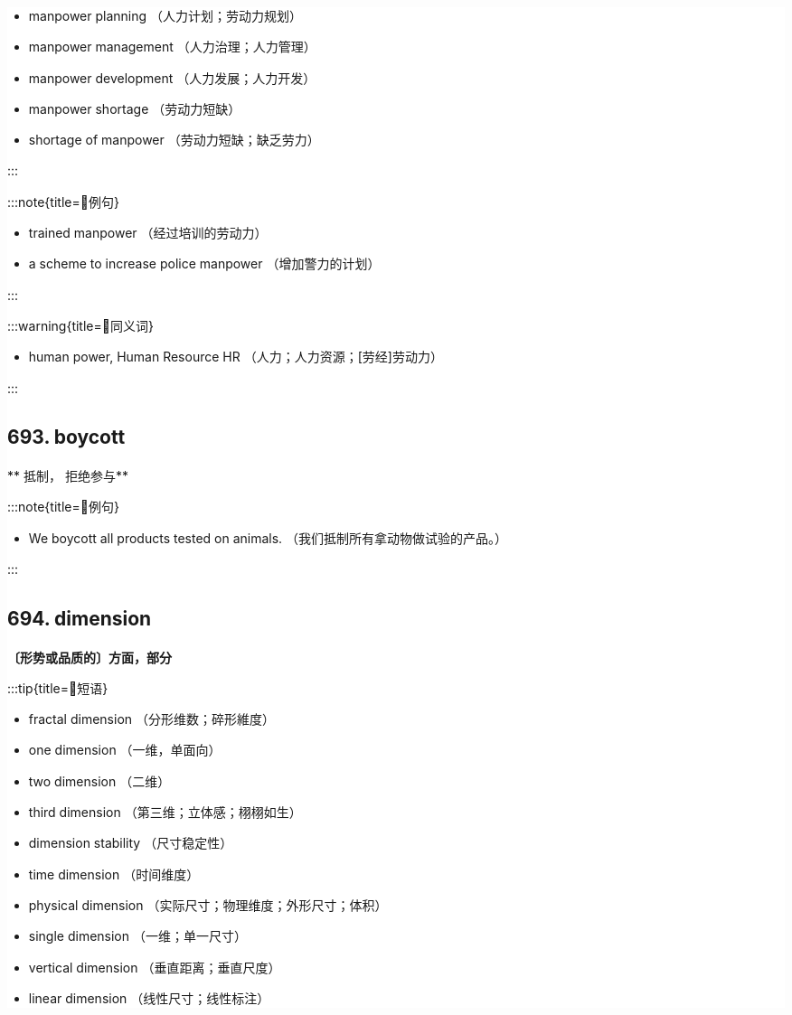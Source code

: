 - manpower planning （人力计划；劳动力规划）

- manpower management （人力治理；人力管理）

- manpower development （人力发展；人力开发）

- manpower shortage （劳动力短缺）

- shortage of manpower （劳动力短缺；缺乏劳力）

:::

:::note{title=🎤例句}

- trained manpower （经过培训的劳动力）

- a scheme to increase police manpower （增加警力的计划）

:::

:::warning{title=🤔同义词}

- human power, Human Resource HR （人力；人力资源；[劳经]劳动力）

:::


## 693. boycott

** 抵制， 拒绝参与**

:::note{title=🎤例句}

- We boycott all products tested on animals. （我们抵制所有拿动物做试验的产品。）

:::

## 694. dimension

**〔形势或品质的〕方面，部分**

:::tip{title=🤩短语}

- fractal dimension （分形维数；碎形維度）

- one dimension （一维，单面向）

- two dimension （二维）

- third dimension （第三维；立体感；栩栩如生）

- dimension stability （尺寸稳定性）

- time dimension （时间维度）

- physical dimension （实际尺寸；物理维度；外形尺寸；体积）

- single dimension （一维；单一尺寸）

- vertical dimension （垂直距离；垂直尺度）

- linear dimension （线性尺寸；线性标注）
